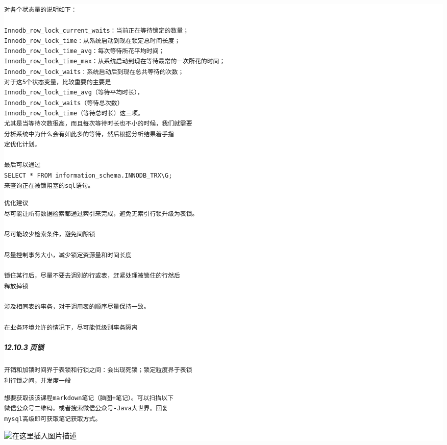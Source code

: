 
```markdown
对各个状态量的说明如下：

Innodb_row_lock_current_waits：当前正在等待锁定的数量；
Innodb_row_lock_time：从系统启动到现在锁定总时间长度；
Innodb_row_lock_time_avg：每次等待所花平均时间；
Innodb_row_lock_time_max：从系统启动到现在等待最常的一次所花的时间；
Innodb_row_lock_waits：系统启动后到现在总共等待的次数；
对于这5个状态变量，比较重要的主要是
Innodb_row_lock_time_avg（等待平均时长），
Innodb_row_lock_waits（等待总次数）
Innodb_row_lock_time（等待总时长）这三项。
尤其是当等待次数很高，而且每次等待时长也不小的时候，我们就需要
分析系统中为什么会有如此多的等待，然后根据分析结果着手指
定优化计划。

最后可以通过
SELECT * FROM information_schema.INNODB_TRX\G;
来查询正在被锁阻塞的sql语句。

```
```markdown
优化建议
尽可能让所有数据检索都通过索引来完成，避免无索引行锁升级为表锁。

尽可能较少检索条件，避免间隙锁

尽量控制事务大小，减少锁定资源量和时间长度

锁住某行后，尽量不要去调别的行或表，赶紧处理被锁住的行然后
释放掉锁

涉及相同表的事务，对于调用表的顺序尽量保持一致。

在业务环境允许的情况下，尽可能低级别事务隔离
```
##### 12.10.3 页锁
```markdown
开销和加锁时间界于表锁和行锁之间：会出现死锁；锁定粒度界于表锁
利行锁之间，并发度一般
```
```markdown
想要获取该该课程markdown笔记（脑图+笔记）。可以扫描以下
微信公众号二维码。或者搜索微信公众号-Java大世界。回复
mysql高级即可获取笔记获取方式。
```
![在这里插入图片描述](https://img-blog.csdnimg.cn/2021070416020088.png?x-oss-process=image/watermark,type_ZmFuZ3poZW5naGVpdGk,shadow_10,text_aHR0cHM6Ly9ibG9nLmNzZG4ubmV0L3VuaXF1ZV9wZXJmZWN0,size_16,color_FFFFFF,t_70#pic_center)

